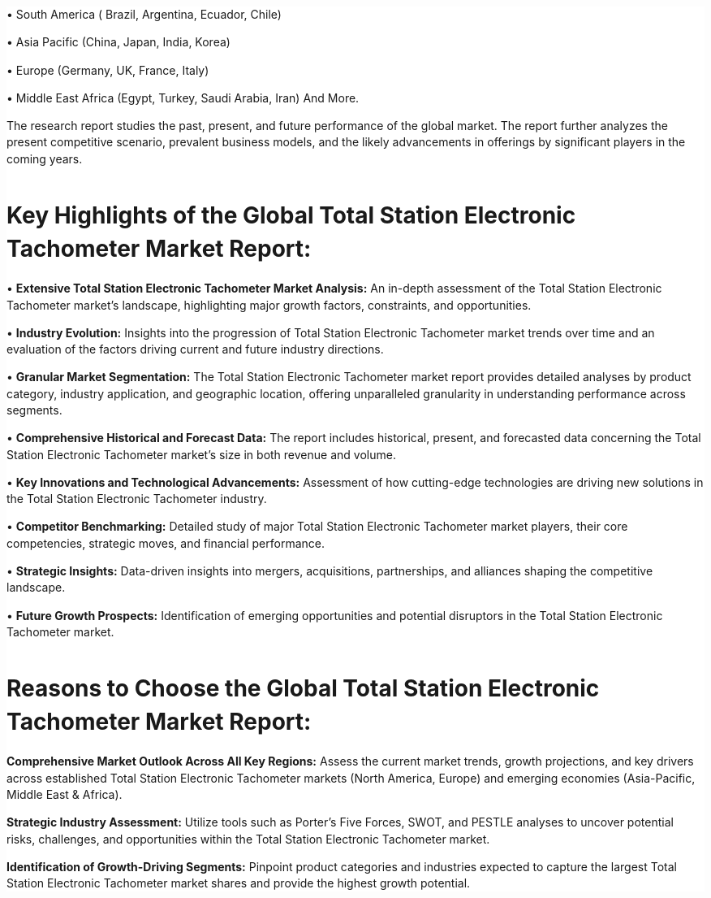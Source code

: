 • South America ( Brazil, Argentina, Ecuador, Chile)

• Asia Pacific (China, Japan, India, Korea)

• Europe (Germany, UK, France, Italy)

• Middle East Africa (Egypt, Turkey, Saudi Arabia, Iran) And More.

The research report studies the past, present, and future performance of the global market. The report further analyzes the present competitive scenario, prevalent business models, and the likely advancements in offerings by significant players in the coming years.

# <strong>Key Highlights of the Global Total Station Electronic Tachometer Market Report:</strong>

• <strong>Extensive Total Station Electronic Tachometer Market Analysis:</strong> An in-depth assessment of the Total Station Electronic Tachometer market’s landscape, highlighting major growth factors, constraints, and opportunities.

• <strong>Industry Evolution:</strong> Insights into the progression of Total Station Electronic Tachometer market trends over time and an evaluation of the factors driving current and future industry directions.

• <strong>Granular Market Segmentation:</strong> The Total Station Electronic Tachometer market report provides detailed analyses by product category, industry application, and geographic location, offering unparalleled granularity in understanding performance across segments.

• <strong>Comprehensive Historical and Forecast Data:</strong> The report includes historical, present, and forecasted data concerning the Total Station Electronic Tachometer market’s size in both revenue and volume.

• <strong>Key Innovations and Technological Advancements:</strong> Assessment of how cutting-edge technologies are driving new solutions in the Total Station Electronic Tachometer industry.

• <strong>Competitor Benchmarking:</strong> Detailed study of major Total Station Electronic Tachometer market players, their core competencies, strategic moves, and financial performance.

• <strong>Strategic Insights:</strong> Data-driven insights into mergers, acquisitions, partnerships, and alliances shaping the competitive landscape.

• <strong>Future Growth Prospects:</strong> Identification of emerging opportunities and potential disruptors in the Total Station Electronic Tachometer market.

# <strong>Reasons to Choose the Global Total Station Electronic Tachometer Market Report:</strong>

<strong>Comprehensive Market Outlook Across All Key Regions:</strong>
Assess the current market trends, growth projections, and key drivers across established Total Station Electronic Tachometer markets (North America, Europe) and emerging economies (Asia-Pacific, Middle East & Africa).

<strong>Strategic Industry Assessment:</strong>
Utilize tools such as Porter’s Five Forces, SWOT, and PESTLE analyses to uncover potential risks, challenges, and opportunities within the Total Station Electronic Tachometer market.

<strong>Identification of Growth-Driving Segments:</strong>
Pinpoint product categories and industries expected to capture the largest Total Station Electronic Tachometer market shares and provide the highest growth potential.
